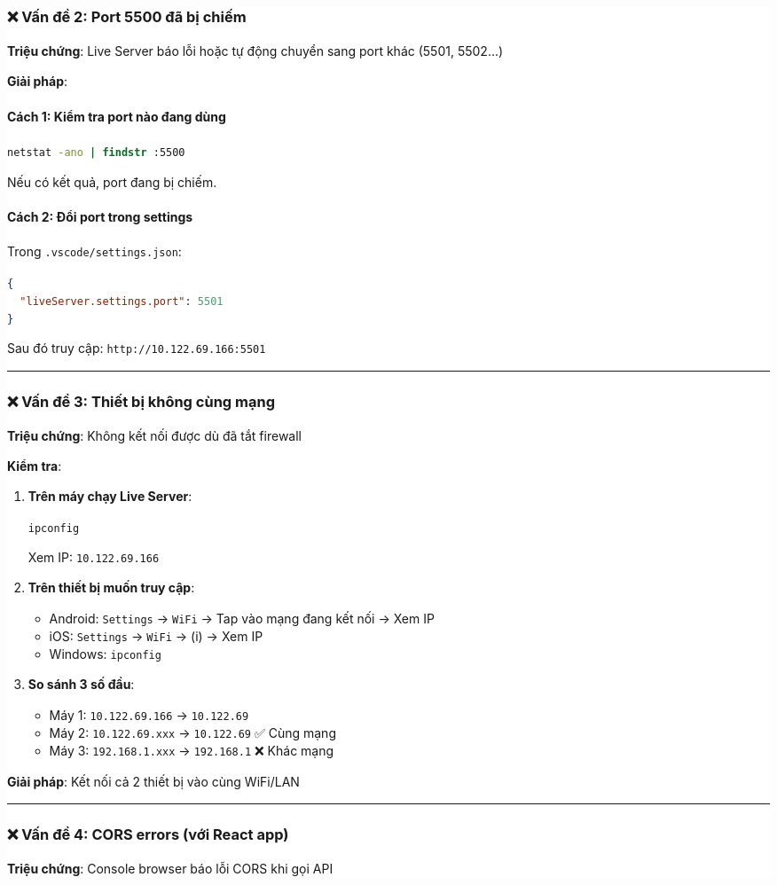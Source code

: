 
### ❌ Vấn đề 2: Port 5500 đã bị chiếm

**Triệu chứng**: Live Server báo lỗi hoặc tự động chuyển sang port khác (5501, 5502...)

**Giải pháp**:

#### Cách 1: Kiểm tra port nào đang dùng

```cmd
netstat -ano | findstr :5500
```

Nếu có kết quả, port đang bị chiếm.

#### Cách 2: Đổi port trong settings

Trong `.vscode/settings.json`:
```json
{
  "liveServer.settings.port": 5501
}
```

Sau đó truy cập: `http://10.122.69.166:5501`

---

### ❌ Vấn đề 3: Thiết bị không cùng mạng

**Triệu chứng**: Không kết nối được dù đã tắt firewall

**Kiểm tra**:

1. **Trên máy chạy Live Server**:
   ```cmd
   ipconfig
   ```
   Xem IP: `10.122.69.166`

2. **Trên thiết bị muốn truy cập**:
   - Android: `Settings` → `WiFi` → Tap vào mạng đang kết nối → Xem IP
   - iOS: `Settings` → `WiFi` → (i) → Xem IP
   - Windows: `ipconfig`

3. **So sánh 3 số đầu**:
   - Máy 1: `10.122.69.166` → `10.122.69`
   - Máy 2: `10.122.69.xxx` → `10.122.69` ✅ Cùng mạng
   - Máy 3: `192.168.1.xxx` → `192.168.1` ❌ Khác mạng

**Giải pháp**: Kết nối cả 2 thiết bị vào cùng WiFi/LAN

---

### ❌ Vấn đề 4: CORS errors (với React app)

**Triệu chứng**: Console browser báo lỗi CORS khi gọi API
